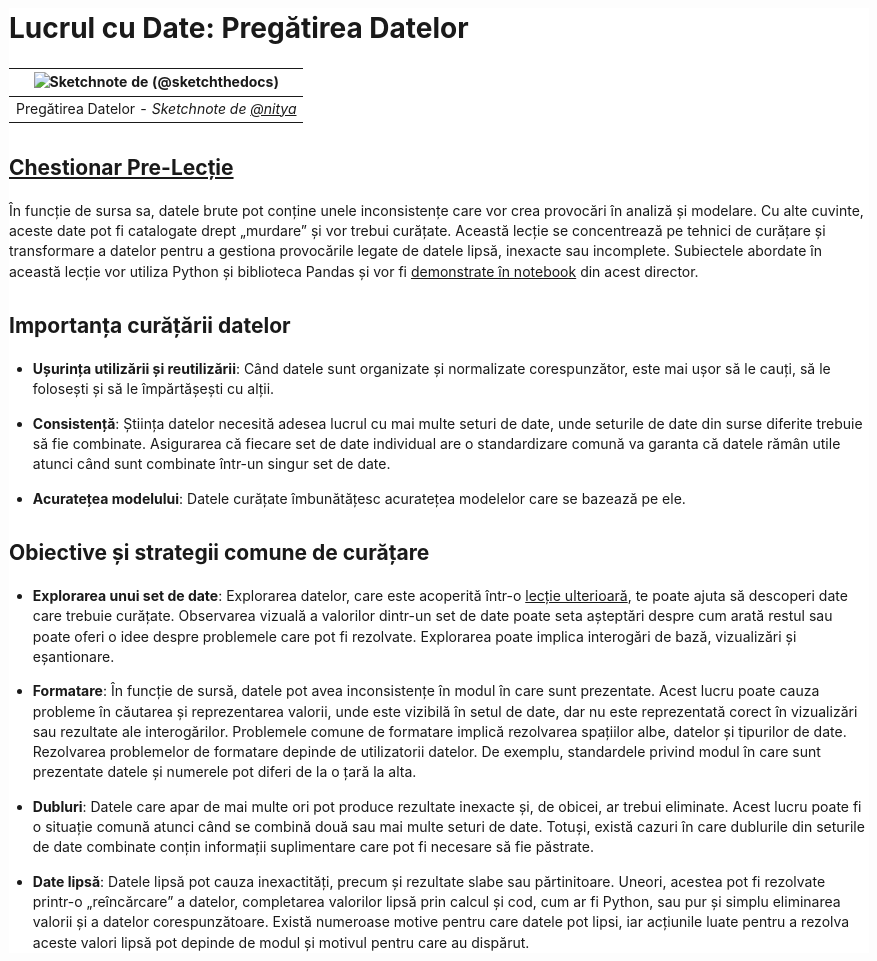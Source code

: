 
# Lucrul cu Date: Pregătirea Datelor

|![ Sketchnote de [(@sketchthedocs)](https://sketchthedocs.dev) ](../../sketchnotes/08-DataPreparation.png)|
|:---:|
|Pregătirea Datelor - _Sketchnote de [@nitya](https://twitter.com/nitya)_ |

## [Chestionar Pre-Lecție](https://ff-quizzes.netlify.app/en/ds/quiz/14)

În funcție de sursa sa, datele brute pot conține unele inconsistențe care vor crea provocări în analiză și modelare. Cu alte cuvinte, aceste date pot fi catalogate drept „murdare” și vor trebui curățate. Această lecție se concentrează pe tehnici de curățare și transformare a datelor pentru a gestiona provocările legate de datele lipsă, inexacte sau incomplete. Subiectele abordate în această lecție vor utiliza Python și biblioteca Pandas și vor fi [demonstrate în notebook](../../../../2-Working-With-Data/08-data-preparation/notebook.ipynb) din acest director.

## Importanța curățării datelor

- **Ușurința utilizării și reutilizării**: Când datele sunt organizate și normalizate corespunzător, este mai ușor să le cauți, să le folosești și să le împărtășești cu alții.

- **Consistență**: Știința datelor necesită adesea lucrul cu mai multe seturi de date, unde seturile de date din surse diferite trebuie să fie combinate. Asigurarea că fiecare set de date individual are o standardizare comună va garanta că datele rămân utile atunci când sunt combinate într-un singur set de date.

- **Acuratețea modelului**: Datele curățate îmbunătățesc acuratețea modelelor care se bazează pe ele.

## Obiective și strategii comune de curățare

- **Explorarea unui set de date**: Explorarea datelor, care este acoperită într-o [lecție ulterioară](https://github.com/microsoft/Data-Science-For-Beginners/tree/main/4-Data-Science-Lifecycle/15-analyzing), te poate ajuta să descoperi date care trebuie curățate. Observarea vizuală a valorilor dintr-un set de date poate seta așteptări despre cum arată restul sau poate oferi o idee despre problemele care pot fi rezolvate. Explorarea poate implica interogări de bază, vizualizări și eșantionare.

- **Formatare**: În funcție de sursă, datele pot avea inconsistențe în modul în care sunt prezentate. Acest lucru poate cauza probleme în căutarea și reprezentarea valorii, unde este vizibilă în setul de date, dar nu este reprezentată corect în vizualizări sau rezultate ale interogărilor. Problemele comune de formatare implică rezolvarea spațiilor albe, datelor și tipurilor de date. Rezolvarea problemelor de formatare depinde de utilizatorii datelor. De exemplu, standardele privind modul în care sunt prezentate datele și numerele pot diferi de la o țară la alta.

- **Dubluri**: Datele care apar de mai multe ori pot produce rezultate inexacte și, de obicei, ar trebui eliminate. Acest lucru poate fi o situație comună atunci când se combină două sau mai multe seturi de date. Totuși, există cazuri în care dublurile din seturile de date combinate conțin informații suplimentare care pot fi necesare să fie păstrate.

- **Date lipsă**: Datele lipsă pot cauza inexactități, precum și rezultate slabe sau părtinitoare. Uneori, acestea pot fi rezolvate printr-o „reîncărcare” a datelor, completarea valorilor lipsă prin calcul și cod, cum ar fi Python, sau pur și simplu eliminarea valorii și a datelor corespunzătoare. Există numeroase motive pentru care datele pot lipsi, iar acțiunile luate pentru a rezolva aceste valori lipsă pot depinde de modul și motivul pentru care au dispărut.
